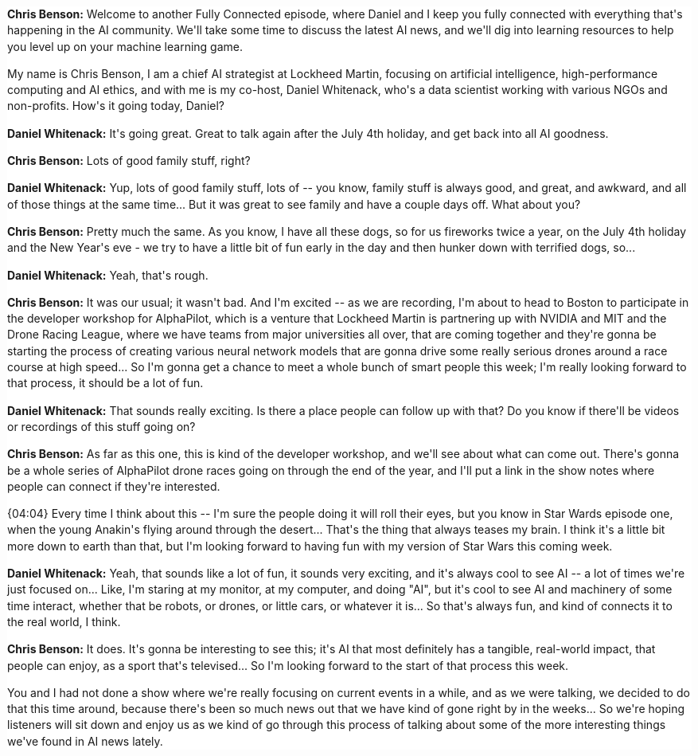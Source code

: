 **Chris Benson:** Welcome to another Fully Connected episode, where Daniel and I keep you fully connected with everything that's happening in the AI community. We'll take some time to discuss the latest AI news, and we'll dig into learning resources to help you level up on your machine learning game.

My name is Chris Benson, I am a chief AI strategist at Lockheed Martin, focusing on artificial intelligence, high-performance computing and AI ethics, and with me is my co-host, Daniel Whitenack, who's a data scientist working with various NGOs and non-profits. How's it going today, Daniel?

**Daniel Whitenack:** It's going great. Great to talk again after the July 4th holiday, and get back into all AI goodness.

**Chris Benson:** Lots of good family stuff, right?

**Daniel Whitenack:** Yup, lots of good family stuff, lots of -- you know, family stuff is always good, and great, and awkward, and all of those things at the same time... But it was great to see family and have a couple days off. What about you?

**Chris Benson:** Pretty much the same. As you know, I have all these dogs, so for us fireworks twice a year, on the July 4th holiday and the New Year's eve - we try to have a little bit of fun early in the day and then hunker down with terrified dogs, so...

**Daniel Whitenack:** Yeah, that's rough.

**Chris Benson:** It was our usual; it wasn't bad. And I'm excited -- as we are recording, I'm about to head to Boston to participate in the developer workshop for AlphaPilot, which is a venture that Lockheed Martin is partnering up with NVIDIA and MIT and the Drone Racing League, where we have teams from major universities all over, that are coming together and they're gonna be starting the process of creating various neural network models that are gonna drive some really serious drones around a race course at high speed... So I'm gonna get a chance to meet a whole bunch of smart people this week; I'm really looking forward to that process, it should be a lot of fun.

**Daniel Whitenack:** That sounds really exciting. Is there a place people can follow up with that? Do you know if there'll be videos or recordings of this stuff going on?

**Chris Benson:** As far as this one, this is kind of the developer workshop, and we'll see about what can come out. There's gonna be a whole series of AlphaPilot drone races going on through the end of the year, and I'll put a link in the show notes where people can connect if they're interested.

\{04:04\} Every time I think about this -- I'm sure the people doing it will roll their eyes, but you know in Star Wards episode one, when the young Anakin's flying around through the desert... That's the thing that always teases my brain. I think it's a little bit more down to earth than that, but I'm looking forward to having fun with my version of Star Wars this coming week.

**Daniel Whitenack:** Yeah, that sounds like a lot of fun, it sounds very exciting, and it's always cool to see AI -- a lot of times we're just focused on... Like, I'm staring at my monitor, at my computer, and doing "AI", but it's cool to see AI and machinery of some time interact, whether that be robots, or drones, or little cars, or whatever it is... So that's always fun, and kind of connects it to the real world, I think.

**Chris Benson:** It does. It's gonna be interesting to see this; it's AI that most definitely has a tangible, real-world impact, that people can enjoy, as a sport that's televised... So I'm looking forward to the start of that process this week.

You and I had not done a show where we're really focusing on current events in a while, and as we were talking, we decided to do that this time around, because there's been so much news out that we have kind of gone right by in the weeks... So we're hoping listeners will sit down and enjoy us as we kind of go through this process of talking about some of the more interesting things we've found in AI news lately.
